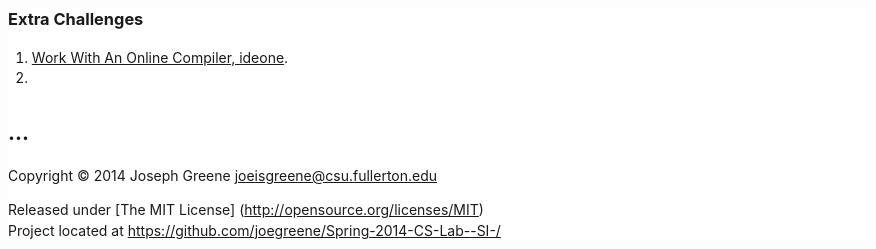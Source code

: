 ### Extra Challenges
  1. [Work With An Online Compiler, ideone](http://ideone.com/).
  2. 
  
  ...
-------------------------------------------------------------------------------
Copyright &copy; 2014 Joseph Greene <joeisgreene@csu.fullerton.edu>

Released under [The MIT License] (http://opensource.org/licenses/MIT)  
Project located at <https://github.com/joegreene/Spring-2014-CS-Lab--SI-/>
